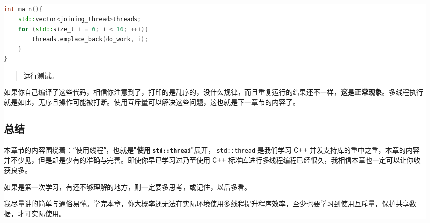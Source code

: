 ```cpp
int main(){
    std::vector<joining_thread>threads;
    for (std::size_t i = 0; i < 10; ++i){
        threads.emplace_back(do_work, i);
    }
}
```

> [运行测试](https://godbolt.org/z/8qa95vMz4)。

如果你自己编译了这些代码，相信你注意到了，打印的是乱序的，没什么规律，而且重复运行的结果还不一样，**这是正常现象**。多线程执行就是如此，无序且操作可能被打断。使用互斥量可以解决这些问题，这也就是下一章节的内容了。

## 总结

本章节的内容围绕着：“使用线程”，也就是"**使用 `std::thread`**"展开， `std::thread` 是我们学习 C++ 并发支持库的重中之重，本章的内容并不少见，但是却是少有的准确与完善。即使你早已学习过乃至使用 C++ 标准库进行多线程编程已经很久，我相信本章也一定可以让你收获良多。

如果是第一次学习，有还不够理解的地方，则一定要多思考，或记住，以后多看。

我尽量讲的简单与通俗易懂。学完本章，你大概率还无法在实际环境使用多线程提升程序效率，至少也要学习到使用互斥量，保护共享数据，才可实际使用。
